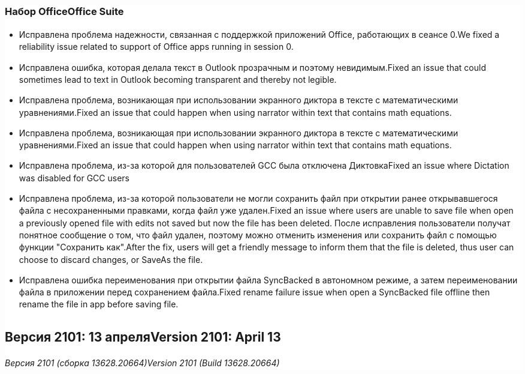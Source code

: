 
### <a name="office-suite"></a><span data-ttu-id="6493c-160">Набор Office</span><span class="sxs-lookup"><span data-stu-id="6493c-160">Office Suite</span></span>

- <span data-ttu-id="6493c-161">Исправлена проблема надежности, связанная с поддержкой приложений Office, работающих в сеансе 0.</span><span class="sxs-lookup"><span data-stu-id="6493c-161">We fixed a reliability issue related to support of Office apps running in session 0.</span></span>


- <span data-ttu-id="6493c-162">Исправлена ошибка, которая делала текст в Outlook прозрачным и поэтому невидимым.</span><span class="sxs-lookup"><span data-stu-id="6493c-162">Fixed an issue that could sometimes lead to text in Outlook becoming transparent and thereby not legible.</span></span>


- <span data-ttu-id="6493c-163">Исправлена проблема, возникающая при использовании экранного диктора в тексте с математическими уравнениями.</span><span class="sxs-lookup"><span data-stu-id="6493c-163">Fixed an issue that could happen when using narrator within text that contains math equations.</span></span>


- <span data-ttu-id="6493c-164">Исправлена проблема, возникающая при использовании экранного диктора в тексте с математическими уравнениями.</span><span class="sxs-lookup"><span data-stu-id="6493c-164">Fixed an issue that could happen when using narrator within text that contains math equations.</span></span>


- <span data-ttu-id="6493c-165">Исправлена проблема, из-за которой для пользователей GCC была отключена Диктовка</span><span class="sxs-lookup"><span data-stu-id="6493c-165">Fixed an issue where Dictation was disabled for GCC users</span></span>


- <span data-ttu-id="6493c-166">Исправлена проблема, из-за которой пользователи не могли сохранить файл при открытии ранее открывавшегося файла с несохраненными правками, когда файл уже удален.</span><span class="sxs-lookup"><span data-stu-id="6493c-166">Fixed an issue where users are unable to save file when open a previously opened file with edits not saved but now the file has been deleted.</span></span> <span data-ttu-id="6493c-167">После исправления пользователи получат понятное сообщение о том, что файл удален, поэтому можно отменить изменения или сохранить файл с помощью функции "Сохранить как".</span><span class="sxs-lookup"><span data-stu-id="6493c-167">After the fix, users will get a friendly message to inform them that the file is deleted, thus user can choose to discard changes, or SaveAs the file.</span></span>


- <span data-ttu-id="6493c-168">Исправлена ошибка переименования при открытии файла SyncBacked в автономном режиме, а затем переименовании файла в приложении перед сохранением файла.</span><span class="sxs-lookup"><span data-stu-id="6493c-168">Fixed rename failure issue when open a SyncBacked file offline then rename the file in app before saving file.</span></span>



[//]: # (НЕ УДАЛЯТЬ СВЕДЕНИЯ ОБ ОШИБКАХ КОНЕЦ СОДЕРЖИМОГО)

## <a name="version-2101-april-13"></a><span data-ttu-id="6493c-170">Версия 2101: 13 апреля</span><span class="sxs-lookup"><span data-stu-id="6493c-170">Version 2101: April 13</span></span>
<span data-ttu-id="6493c-171">*Версия 2101 (сборка 13628.20664)*</span><span class="sxs-lookup"><span data-stu-id="6493c-171">*Version 2101 (Build 13628.20664)*</span></span>


[//]: # (НЕ УДАЛЯТЬ)
[//]: # (НЕ УДАЛЯТЬ СВЕДЕНИЯ О ФУНКЦИЯХ НАЧАЛО СОДЕРЖИМОГО)
[//]: # (НЕ УДАЛЯТЬ СВЕДЕНИЯ О ФУНКЦИЯХ КОНЕЦ СОДЕРЖИМОГО)
[//]: # (НЕ УДАЛЯТЬ СВЕДЕНИЯ ОБ ОШИБКАХ НАЧАЛО СОДЕРЖИМОГО)
[//]: # (НЕ УДАЛЯТЬ СВЕДЕНИЯ ОБ ОШИБКАХ НАЧАЛО СОДЕРЖИМОГО)
[//]: # (НЕ УДАЛЯТЬ СВЕДЕНИЯ О ФУНКЦИЯХ НАЧАЛО СОДЕРЖИМОГО)
[//]: # (НЕ УДАЛЯТЬ СВЕДЕНИЯ О ФУНКЦИЯХ НАЧАЛО СОДЕРЖИМОГО)
[//]: # (НЕ УДАЛЯТЬ СВЕДЕНИЯ О ФУНКЦИЯХ КОНЕЦ СОДЕРЖИМОГО)
[//]: # (НЕ УДАЛЯТЬ СВЕДЕНИЯ ОБ ОШИБКАХ НАЧАЛО СОДЕРЖИМОГО)
[//]: # (НЕ УДАЛЯТЬ СВЕДЕНИЯ О ФУНКЦИЯХ НАЧАЛО СОДЕРЖИМОГО)
[//]: # (НЕ УДАЛЯТЬ СВЕДЕНИЯ О ФУНКЦИЯХ КОНЕЦ СОДЕРЖИМОГО)
[//]: # (НЕ УДАЛЯТЬ СВЕДЕНИЯ ОБ ОШИБКАХ НАЧАЛО СОДЕРЖИМОГО)
[//]: # (НЕ УДАЛЯТЬ СВЕДЕНИЯ О ФУНКЦИЯХ НАЧАЛО СОДЕРЖИМОГО)
[//]: # (НЕ УДАЛЯТЬ СВЕДЕНИЯ О ФУНКЦИЯХ КОНЕЦ СОДЕРЖИМОГО)
[//]: # (НЕ УДАЛЯТЬ СВЕДЕНИЯ ОБ ОШИБКАХ НАЧАЛО СОДЕРЖИМОГО)
[//]: # (НЕ УДАЛЯТЬ СВЕДЕНИЯ О ФУНКЦИЯХ НАЧАЛО СОДЕРЖИМОГО)
[//]: # (НЕ УДАЛЯТЬ СВЕДЕНИЯ О ФУНКЦИЯХ КОНЕЦ СОДЕРЖИМОГО)
[//]: # (НЕ УДАЛЯТЬ СВЕДЕНИЯ ОБ ОШИБКАХ НАЧАЛО СОДЕРЖИМОГО)